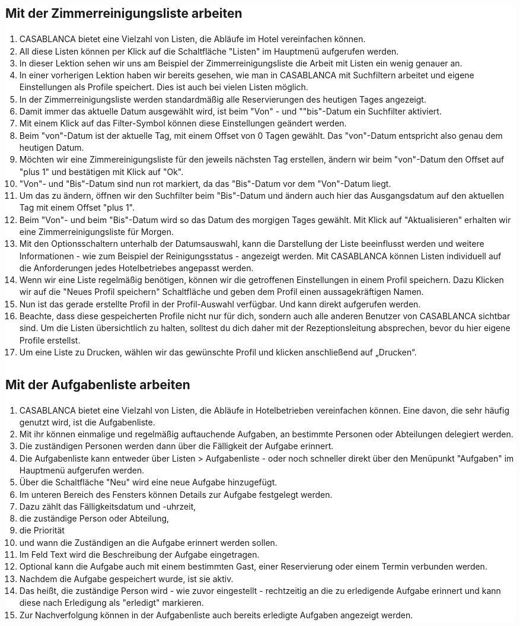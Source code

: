 ## Mit der Zimmerreinigungsliste arbeiten[](https://docs.casablanca.at/desktop/hidden_copilot/#mit-der-zimmerreinigungsliste-arbeiten "Direkter Link zu Mit der Zimmerreinigungsliste arbeiten")  
1. CASABLANCA bietet eine Vielzahl von Listen, die Abläufe im Hotel vereinfachen können.
2. All diese Listen können per Klick auf die Schaltfläche "Listen" im Hauptmenü aufgerufen werden.
3. In dieser Lektion sehen wir uns am Beispiel der Zimmerreinigungsliste die Arbeit mit Listen ein wenig genauer an.
4. In einer vorherigen Lektion haben wir bereits gesehen, wie man in CASABLANCA mit Suchfiltern arbeitet und eigene Einstellungen als Profile speichert. Dies ist auch bei vielen Listen möglich.
5. In der Zimmerreinigungsliste werden standardmäßig alle Reservierungen des heutigen Tages angezeigt.
6. Damit immer das aktuelle Datum ausgewählt wird, ist beim "Von" - und ""bis"-Datum ein Suchfilter aktiviert.
7. Mit einem Klick auf das Filter-Symbol können diese Einstellungen geändert werden.
8. Beim "von"-Datum ist der aktuelle Tag, mit einem Offset von 0 Tagen gewählt. Das "von"-Datum entspricht also genau dem heutigen Datum.
9. Möchten wir eine Zimmereinigungsliste für den jeweils nächsten Tag erstellen, ändern wir beim "von"-Datum den Offset auf "plus 1" und bestätigen mit Klick auf "Ok".
10. "Von"- und "Bis"-Datum sind nun rot markiert, da das "Bis"-Datum vor dem "Von"-Datum liegt.
11. Um das zu ändern, öffnen wir den Suchfilter beim "Bis"-Datum und ändern auch hier das Ausgangsdatum auf den aktuellen Tag mit einem Offset "plus 1".
12. Beim "Von"- und beim "Bis"-Datum wird so das Datum des morgigen Tages gewählt. Mit Klick auf "Aktualisieren" erhalten wir eine Zimmerreinigungsliste für Morgen.
13. Mit den Optionsschaltern unterhalb der Datumsauswahl, kann die Darstellung der Liste beeinflusst werden und weitere Informationen - wie zum Beispiel der Reinigungsstatus - angezeigt werden. Mit CASABLANCA können Listen individuell auf die Anforderungen jedes Hotelbetriebes angepasst werden.
14. Wenn wir eine Liste regelmäßig benötigen, können wir die getroffenen Einstellungen in einem Profil speichern. Dazu Klicken wir auf die "Neues Profil speichern" Schaltfläche und geben dem Profil einen aussagekräftigen Namen.
15. Nun ist das gerade erstellte Profil in der Profil-Auswahl verfügbar. Und kann direkt aufgerufen werden.
16. Beachte, dass diese gespeicherten Profile nicht nur für dich, sondern auch alle anderen Benutzer von CASABLANCA sichtbar sind. Um die Listen übersichtlich zu halten, solltest du dich daher mit der Rezeptionsleitung absprechen, bevor du hier eigene Profile erstellst.
17. Um eine Liste zu Drucken, wählen wir das gewünschte Profil und klicken anschließend auf „Drucken“.

## Mit der Aufgabenliste arbeiten[](https://docs.casablanca.at/desktop/hidden_copilot/#mit-der-aufgabenliste-arbeiten "Direkter Link zu Mit der Aufgabenliste arbeiten")  
1. CASABLANCA bietet eine Vielzahl von Listen, die Abläufe in Hotelbetrieben vereinfachen können. Eine davon, die sehr häufig genutzt wird, ist die Aufgabenliste.
2. Mit ihr können einmalige und regelmäßig auftauchende Aufgaben, an bestimmte Personen oder Abteilungen delegiert werden.
3. Die zuständigen Personen werden dann über die Fälligkeit der Aufgabe erinnert.
4. Die Aufgabenliste kann entweder über Listen > Aufgabenliste - oder noch schneller direkt über den Menüpunkt "Aufgaben" im Hauptmenü aufgerufen werden.
5. Über die Schaltfläche "Neu" wird eine neue Aufgabe hinzugefügt.
6. Im unteren Bereich des Fensters können Details zur Aufgabe festgelegt werden.
7. Dazu zählt das Fälligkeitsdatum und -uhrzeit,
8. die zuständige Person oder Abteilung,
9. die Priorität
10. und wann die Zuständigen an die Aufgabe erinnert werden sollen.
11. Im Feld Text wird die Beschreibung der Aufgabe eingetragen.
12. Optional kann die Aufgabe auch mit einem bestimmten Gast, einer Reservierung oder einem Termin verbunden werden.
13. Nachdem die Aufgabe gespeichert wurde, ist sie aktiv.
14. Das heißt, die zuständige Person wird - wie zuvor eingestellt - rechtzeitig an die zu erledigende Aufgabe erinnert und kann diese nach Erledigung als "erledigt" markieren.
15. Zur Nachverfolgung können in der Aufgabenliste auch bereits erledigte Aufgaben angezeigt werden.